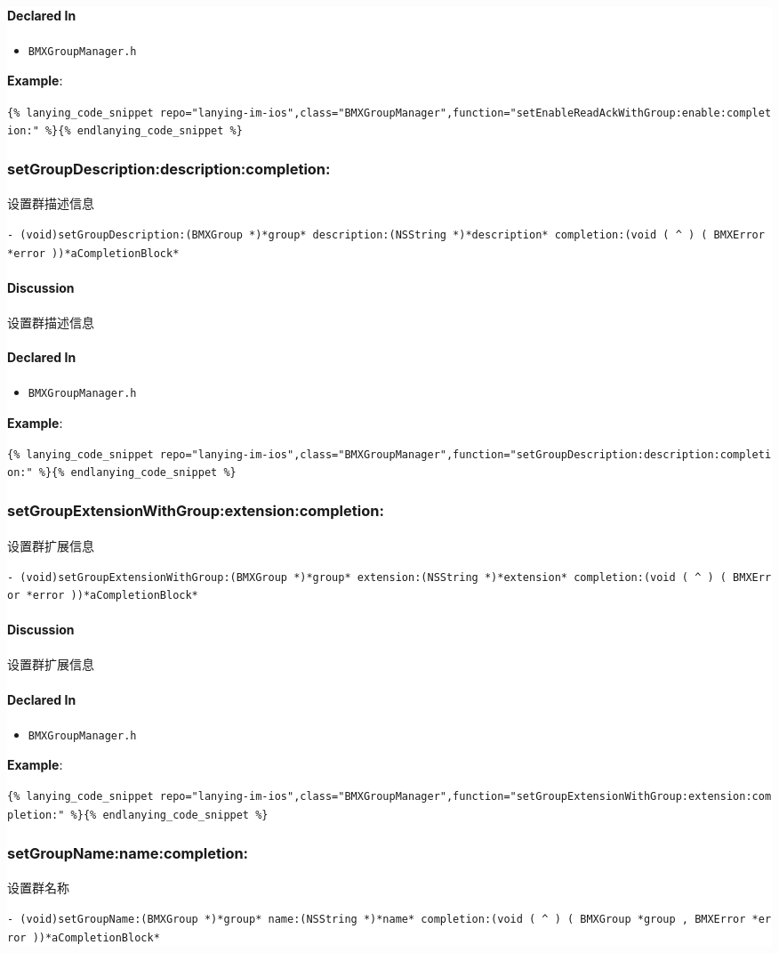 #### Declared In
* `BMXGroupManager.h`

<a name="//api/name/setGroupDescription:description:completion:" title="setGroupDescription:description:completion:"></a>
**Example**:
```
{% lanying_code_snippet repo="lanying-im-ios",class="BMXGroupManager",function="setEnableReadAckWithGroup:enable:completion:" %}{% endlanying_code_snippet %}
```
### setGroupDescription:description:completion:

设置群描述信息

`- (void)setGroupDescription:(BMXGroup *)*group* description:(NSString *)*description* completion:(void ( ^ ) ( BMXError *error ))*aCompletionBlock*`

#### Discussion
设置群描述信息

#### Declared In
* `BMXGroupManager.h`

<a name="//api/name/setGroupExtensionWithGroup:extension:completion:" title="setGroupExtensionWithGroup:extension:completion:"></a>
**Example**:
```
{% lanying_code_snippet repo="lanying-im-ios",class="BMXGroupManager",function="setGroupDescription:description:completion:" %}{% endlanying_code_snippet %}
```
### setGroupExtensionWithGroup:extension:completion:

设置群扩展信息

`- (void)setGroupExtensionWithGroup:(BMXGroup *)*group* extension:(NSString *)*extension* completion:(void ( ^ ) ( BMXError *error ))*aCompletionBlock*`

#### Discussion
设置群扩展信息

#### Declared In
* `BMXGroupManager.h`

<a name="//api/name/setGroupName:name:completion:" title="setGroupName:name:completion:"></a>
**Example**:
```
{% lanying_code_snippet repo="lanying-im-ios",class="BMXGroupManager",function="setGroupExtensionWithGroup:extension:completion:" %}{% endlanying_code_snippet %}
```
### setGroupName:name:completion:

设置群名称

`- (void)setGroupName:(BMXGroup *)*group* name:(NSString *)*name* completion:(void ( ^ ) ( BMXGroup *group , BMXError *error ))*aCompletionBlock*`
